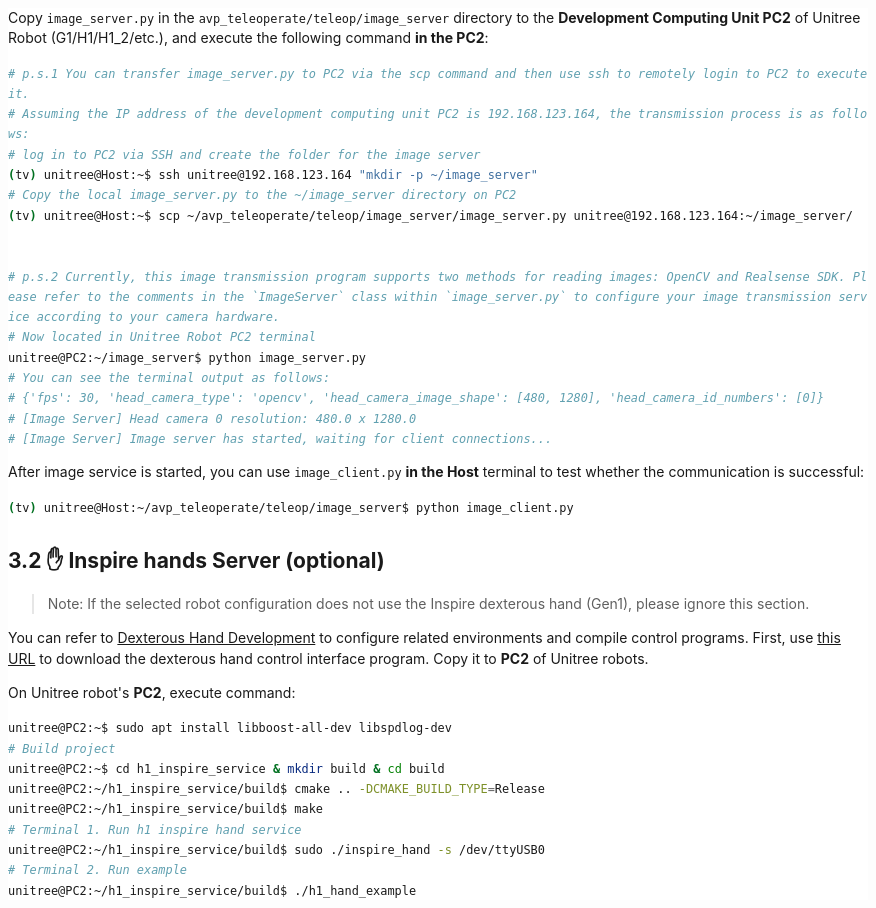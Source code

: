 Copy `image_server.py` in the `avp_teleoperate/teleop/image_server` directory to the **Development Computing Unit PC2** of Unitree Robot (G1/H1/H1_2/etc.), and execute the following command **in the PC2**:

```bash
# p.s.1 You can transfer image_server.py to PC2 via the scp command and then use ssh to remotely login to PC2 to execute it.
# Assuming the IP address of the development computing unit PC2 is 192.168.123.164, the transmission process is as follows:
# log in to PC2 via SSH and create the folder for the image server
(tv) unitree@Host:~$ ssh unitree@192.168.123.164 "mkdir -p ~/image_server"
# Copy the local image_server.py to the ~/image_server directory on PC2
(tv) unitree@Host:~$ scp ~/avp_teleoperate/teleop/image_server/image_server.py unitree@192.168.123.164:~/image_server/


# p.s.2 Currently, this image transmission program supports two methods for reading images: OpenCV and Realsense SDK. Please refer to the comments in the `ImageServer` class within `image_server.py` to configure your image transmission service according to your camera hardware.
# Now located in Unitree Robot PC2 terminal
unitree@PC2:~/image_server$ python image_server.py
# You can see the terminal output as follows:
# {'fps': 30, 'head_camera_type': 'opencv', 'head_camera_image_shape': [480, 1280], 'head_camera_id_numbers': [0]}
# [Image Server] Head camera 0 resolution: 480.0 x 1280.0
# [Image Server] Image server has started, waiting for client connections...
```

After image service is started, you can use `image_client.py` **in the Host** terminal to test whether the communication is successful:

```bash
(tv) unitree@Host:~/avp_teleoperate/teleop/image_server$ python image_client.py
```

## 3.2 ✋ Inspire hands Server (optional)

> Note: If the selected robot configuration does not use the Inspire dexterous hand (Gen1), please ignore this section.

You can refer to [Dexterous Hand Development](https://support.unitree.com/home/zh/H1_developer/Dexterous_hand) to configure related environments and compile control programs. First, use [this URL](https://oss-global-cdn.unitree.com/static/0a8335f7498548d28412c31ea047d4be.zip) to download the dexterous hand control interface program. Copy it to **PC2** of  Unitree robots. 

On Unitree robot's **PC2**, execute command:

```bash
unitree@PC2:~$ sudo apt install libboost-all-dev libspdlog-dev
# Build project
unitree@PC2:~$ cd h1_inspire_service & mkdir build & cd build
unitree@PC2:~/h1_inspire_service/build$ cmake .. -DCMAKE_BUILD_TYPE=Release
unitree@PC2:~/h1_inspire_service/build$ make
# Terminal 1. Run h1 inspire hand service
unitree@PC2:~/h1_inspire_service/build$ sudo ./inspire_hand -s /dev/ttyUSB0
# Terminal 2. Run example
unitree@PC2:~/h1_inspire_service/build$ ./h1_hand_example
```
